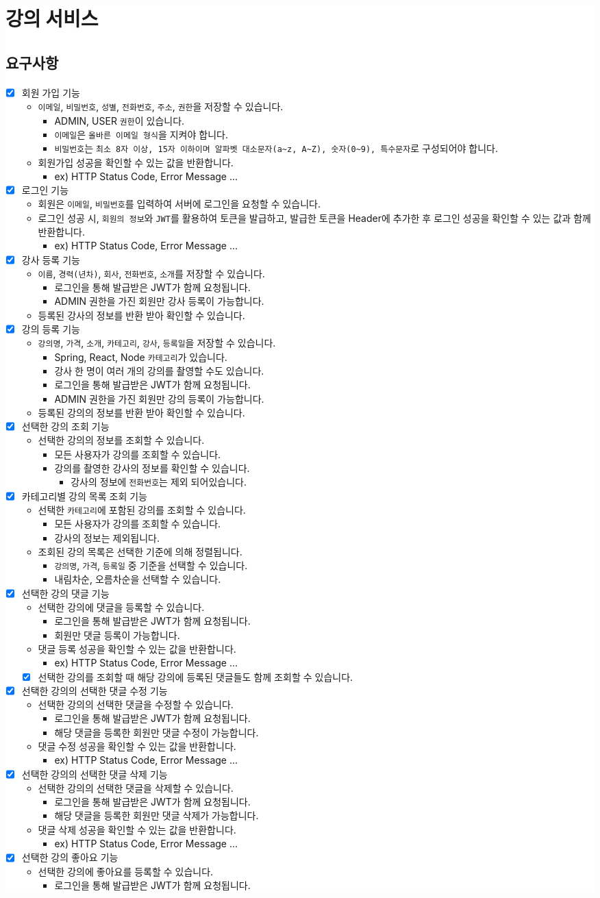 # 강의 서비스

## 요구사항
- [x]  회원 가입 기능
    - `이메일`, `비밀번호`, `성별`, `전화번호`, `주소`, `권한`을 저장할 수 있습니다.
        - ADMIN, USER `권한`이 있습니다.
        - `이메일`은  `올바른 이메일 형식`을 지켜야 합니다.
        - `비밀번호`는  `최소 8자 이상, 15자 이하이며 알파벳 대소문자(a~z, A~Z), 숫자(0~9), 특수문자`로 구성되어야 합니다.
    - 회원가입 성공을 확인할 수 있는 값을 반환합니다.
        - ex) HTTP Status Code, Error Message …
- [x]  로그인 기능
    - 회원은 `이메일`, `비밀번호`를 입력하여 서버에 로그인을 요청할 수 있습니다.
    - 로그인 성공 시, `회원의 정보`와 `JWT`를 활용하여 토큰을 발급하고,
      발급한 토큰을 Header에 추가한 후 로그인 성공을 확인할 수 있는 값과 함께 반환합니다.
        - ex) HTTP Status Code, Error Message …
- [x]  강사 등록 기능
    - `이름`, `경력(년차)`, `회사`, `전화번호`, `소개`를 저장할 수 있습니다.
        - 로그인을 통해 발급받은 JWT가 함께 요청됩니다.
        - ADMIN 권한을 가진 회원만 강사 등록이 가능합니다.
    - 등록된 강사의 정보를 반환 받아 확인할 수 있습니다.
- [x]  강의 등록 기능
    - `강의명`, `가격`, `소개`, `카테고리`, `강사`, `등록일`을 저장할 수 있습니다.
        - Spring, React, Node `카테고리`가 있습니다.
        - 강사 한 명이 여러 개의 강의를 촬영할 수도 있습니다.
        - 로그인을 통해 발급받은 JWT가 함께 요청됩니다.
        - ADMIN 권한을 가진 회원만 강의 등록이 가능합니다.
    - 등록된 강의의 정보를 반환 받아 확인할 수 있습니다.
- [x]  선택한 강의 조회 기능
    - 선택한 강의의 정보를 조회할 수 있습니다.
        - 모든 사용자가 강의를 조회할 수 있습니다.
        - 강의를 촬영한 강사의 정보를 확인할 수 있습니다.
            - 강사의 정보에 `전화번호`는 제외 되어있습니다.
- [x]  카테고리별 강의 목록 조회 기능
    - 선택한 `카테고리`에 포함된 강의를 조회할 수 있습니다.
        - 모든 사용자가 강의를 조회할 수 있습니다.
        - 강사의 정보는 제외됩니다.
    - 조회된 강의 목록은 선택한 기준에 의해 정렬됩니다.
        - `강의명`, `가격`, `등록일` 중 기준을 선택할 수 있습니다.
        - 내림차순, 오름차순을 선택할 수 있습니다.
- [x]  선택한 강의 댓글 기능
    - 선택한 강의에 댓글을 등록할 수 있습니다.
        - 로그인을 통해 발급받은 JWT가 함께 요청됩니다.
        - 회원만 댓글 등록이 가능합니다.
    - 댓글 등록 성공을 확인할 수 있는 값을 반환합니다.
        - ex) HTTP Status Code, Error Message …
    - [x]  선택한 강의를 조회할 때 해당 강의에 등록된 댓글들도 함께 조회할 수 있습니다.
- [x]  선택한 강의의 선택한 댓글 수정 기능
    - 선택한 강의의 선택한 댓글을 수정할 수 있습니다.
        - 로그인을 통해 발급받은 JWT가 함께 요청됩니다.
        - 해당 댓글을 등록한 회원만 댓글 수정이 가능합니다.
    - 댓글 수정 성공을 확인할 수 있는 값을 반환합니다.
        - ex) HTTP Status Code, Error Message …
- [x]  선택한 강의의 선택한 댓글 삭제 기능
    - 선택한 강의의 선택한 댓글을 삭제할 수 있습니다.
        - 로그인을 통해 발급받은 JWT가 함께 요청됩니다.
        - 해당 댓글을 등록한 회원만 댓글 삭제가 가능합니다.
    - 댓글 삭제 성공을 확인할 수 있는 값을 반환합니다.
        - ex) HTTP Status Code, Error Message …
- [x]  선택한 강의 좋아요 기능
    - 선택한 강의에 좋아요를 등록할 수 있습니다.
        - 로그인을 통해 발급받은 JWT가 함께 요청됩니다.